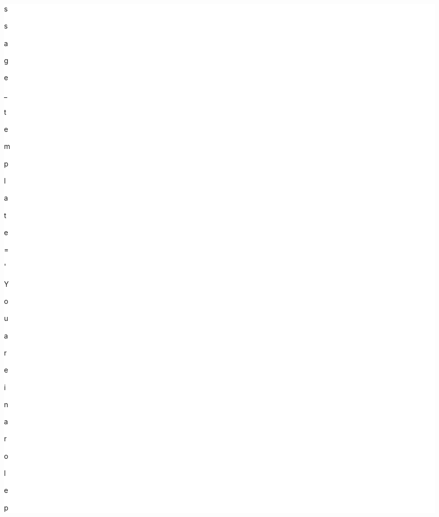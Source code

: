 s

s

a

g

e

_

t

e

m

p

l

a

t

e

=

'

Y

o

u

 

a

r

e

 

i

n

 

a

 

r

o

l

e

 

p
